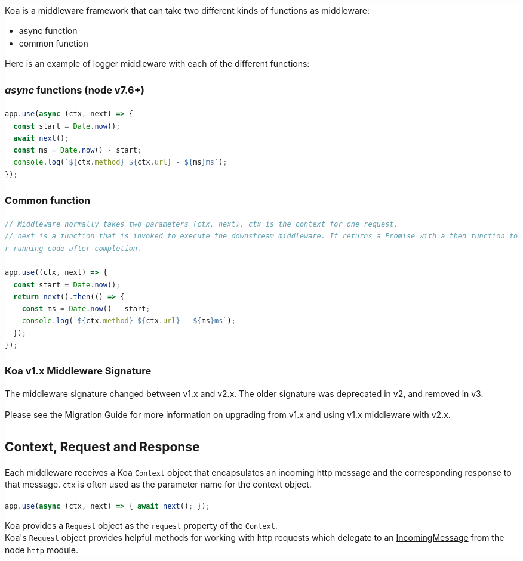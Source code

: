 Koa is a middleware framework that can take two different kinds of functions as middleware:

  * async function
  * common function

Here is an example of logger middleware with each of the different functions:

### ___async___ functions (node v7.6+)

```js
app.use(async (ctx, next) => {
  const start = Date.now();
  await next();
  const ms = Date.now() - start;
  console.log(`${ctx.method} ${ctx.url} - ${ms}ms`);
});
```

### Common function

```js
// Middleware normally takes two parameters (ctx, next), ctx is the context for one request,
// next is a function that is invoked to execute the downstream middleware. It returns a Promise with a then function for running code after completion.

app.use((ctx, next) => {
  const start = Date.now();
  return next().then(() => {
    const ms = Date.now() - start;
    console.log(`${ctx.method} ${ctx.url} - ${ms}ms`);
  });
});
```

### Koa v1.x Middleware Signature

The middleware signature changed between v1.x and v2.x.
The older signature was deprecated in v2, and removed in v3.

Please see the [Migration Guide](docs/migration.md) for more information on upgrading from v1.x and
using v1.x middleware with v2.x.

## Context, Request and Response

Each middleware receives a Koa `Context` object that encapsulates an incoming
http message and the corresponding response to that message.  `ctx` is often used
as the parameter name for the context object.

```js
app.use(async (ctx, next) => { await next(); });
```

Koa provides a `Request` object as the `request` property of the `Context`.  
Koa's `Request` object provides helpful methods for working with
http requests which delegate to an [IncomingMessage](https://nodejs.org/api/http.html#http_class_http_incomingmessage)
from the node `http` module.
